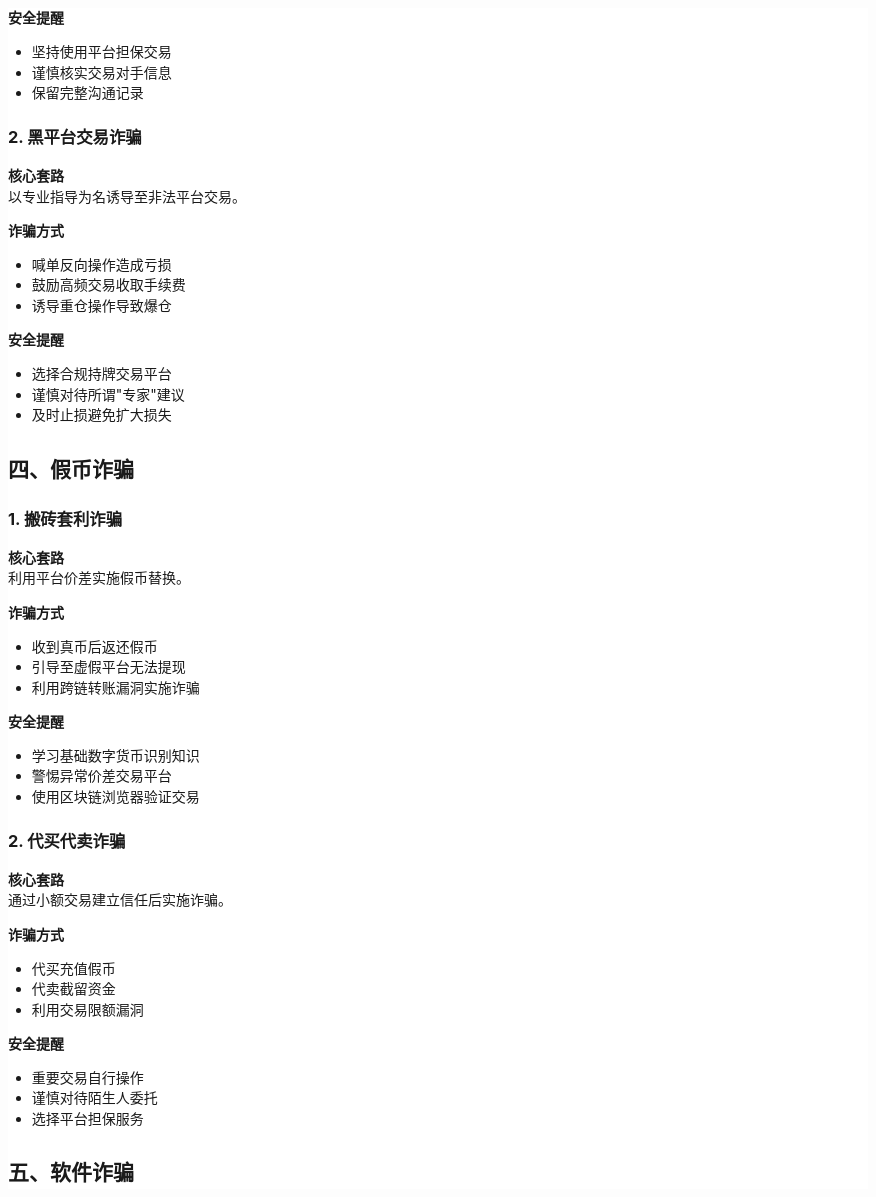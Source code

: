 **安全提醒**  
- 坚持使用平台担保交易  
- 谨慎核实交易对手信息  
- 保留完整沟通记录

### 2. 黑平台交易诈骗

**核心套路**  
以专业指导为名诱导至非法平台交易。

**诈骗方式**  
- 喊单反向操作造成亏损  
- 鼓励高频交易收取手续费  
- 诱导重仓操作导致爆仓

**安全提醒**  
- 选择合规持牌交易平台  
- 谨慎对待所谓"专家"建议  
- 及时止损避免扩大损失

## 四、假币诈骗

### 1. 搬砖套利诈骗

**核心套路**  
利用平台价差实施假币替换。

**诈骗方式**  
- 收到真币后返还假币  
- 引导至虚假平台无法提现  
- 利用跨链转账漏洞实施诈骗

**安全提醒**  
- 学习基础数字货币识别知识  
- 警惕异常价差交易平台  
- 使用区块链浏览器验证交易

### 2. 代买代卖诈骗

**核心套路**  
通过小额交易建立信任后实施诈骗。

**诈骗方式**  
- 代买充值假币  
- 代卖截留资金  
- 利用交易限额漏洞

**安全提醒**  
- 重要交易自行操作  
- 谨慎对待陌生人委托  
- 选择平台担保服务

## 五、软件诈骗
